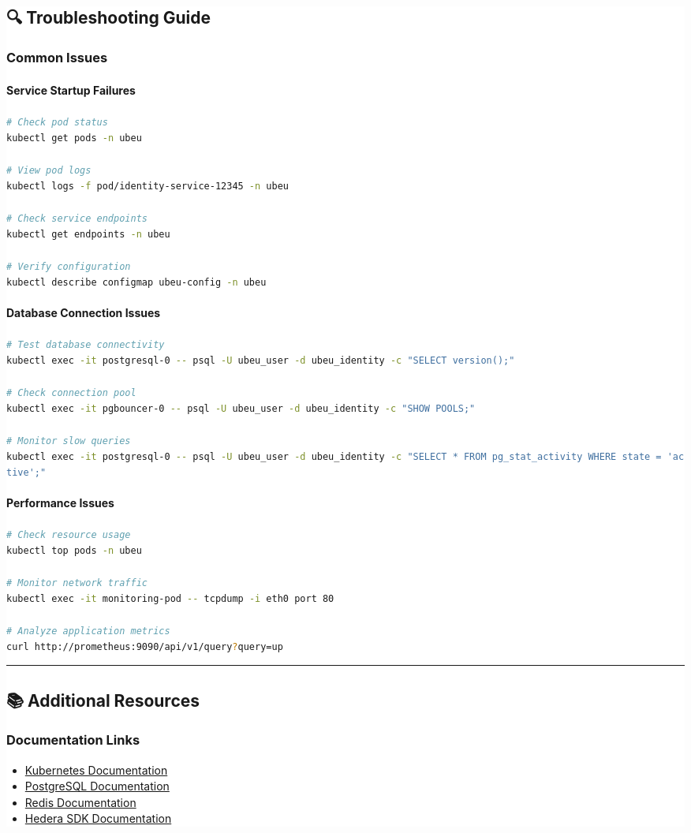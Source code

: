 
## **🔍 Troubleshooting Guide**

### **Common Issues**

#### **Service Startup Failures**
```bash
# Check pod status
kubectl get pods -n ubeu

# View pod logs
kubectl logs -f pod/identity-service-12345 -n ubeu

# Check service endpoints
kubectl get endpoints -n ubeu

# Verify configuration
kubectl describe configmap ubeu-config -n ubeu
```

#### **Database Connection Issues**
```bash
# Test database connectivity
kubectl exec -it postgresql-0 -- psql -U ubeu_user -d ubeu_identity -c "SELECT version();"

# Check connection pool
kubectl exec -it pgbouncer-0 -- psql -U ubeu_user -d ubeu_identity -c "SHOW POOLS;"

# Monitor slow queries
kubectl exec -it postgresql-0 -- psql -U ubeu_user -d ubeu_identity -c "SELECT * FROM pg_stat_activity WHERE state = 'active';"
```

#### **Performance Issues**
```bash
# Check resource usage
kubectl top pods -n ubeu

# Monitor network traffic
kubectl exec -it monitoring-pod -- tcpdump -i eth0 port 80

# Analyze application metrics
curl http://prometheus:9090/api/v1/query?query=up
```

---

## **📚 Additional Resources**

### **Documentation Links**
- [Kubernetes Documentation](https://kubernetes.io/docs/)
- [PostgreSQL Documentation](https://www.postgresql.org/docs/)
- [Redis Documentation](https://redis.io/documentation)
- [Hedera SDK Documentation](https://docs.hedera.com/guides/sdks)
